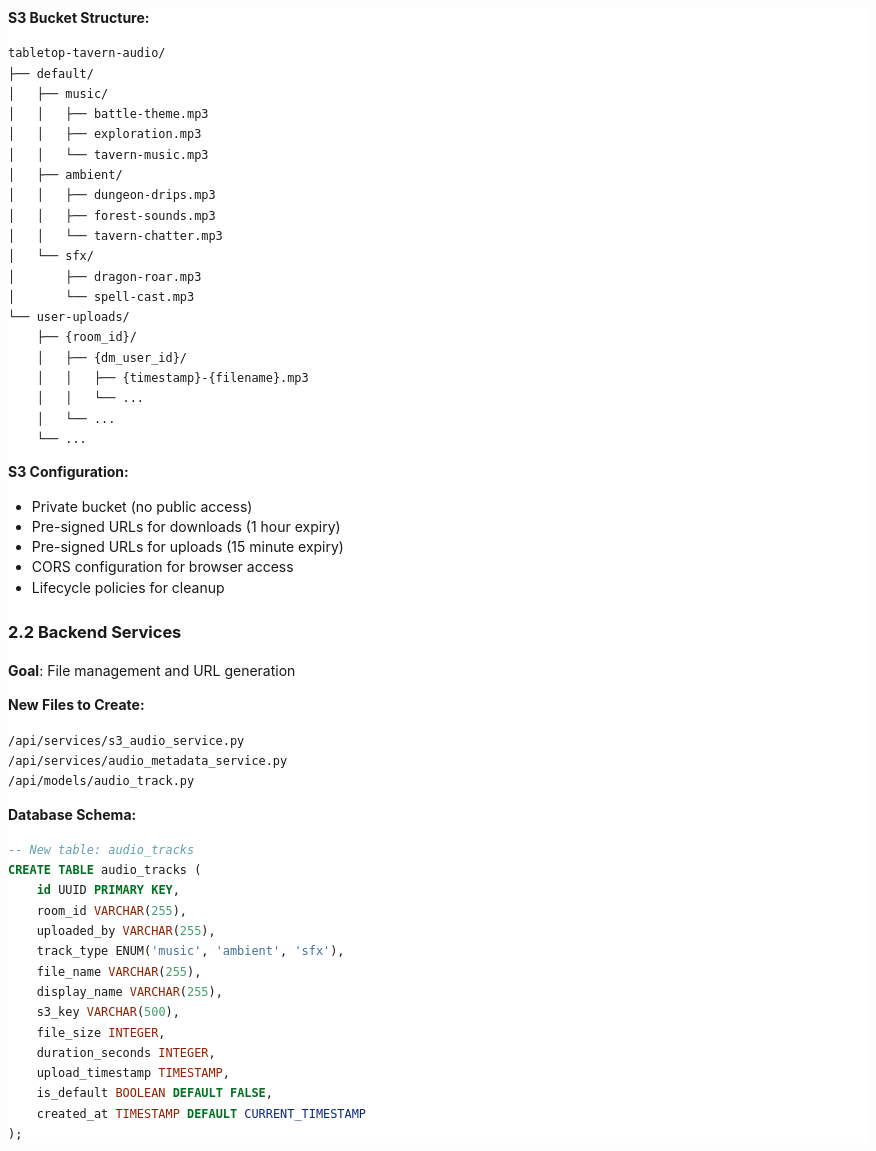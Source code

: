 **S3 Bucket Structure:**
```
tabletop-tavern-audio/
├── default/
│   ├── music/
│   │   ├── battle-theme.mp3
│   │   ├── exploration.mp3
│   │   └── tavern-music.mp3
│   ├── ambient/
│   │   ├── dungeon-drips.mp3
│   │   ├── forest-sounds.mp3
│   │   └── tavern-chatter.mp3
│   └── sfx/
│       ├── dragon-roar.mp3
│       └── spell-cast.mp3
└── user-uploads/
    ├── {room_id}/
    │   ├── {dm_user_id}/
    │   │   ├── {timestamp}-{filename}.mp3
    │   │   └── ...
    │   └── ...
    └── ...
```

**S3 Configuration:**
- Private bucket (no public access)
- Pre-signed URLs for downloads (1 hour expiry)
- Pre-signed URLs for uploads (15 minute expiry)
- CORS configuration for browser access
- Lifecycle policies for cleanup

### 2.2 Backend Services
**Goal**: File management and URL generation

**New Files to Create:**
```
/api/services/s3_audio_service.py
/api/services/audio_metadata_service.py
/api/models/audio_track.py
```

**Database Schema:**
```sql
-- New table: audio_tracks
CREATE TABLE audio_tracks (
    id UUID PRIMARY KEY,
    room_id VARCHAR(255),
    uploaded_by VARCHAR(255),
    track_type ENUM('music', 'ambient', 'sfx'),
    file_name VARCHAR(255),
    display_name VARCHAR(255),
    s3_key VARCHAR(500),
    file_size INTEGER,
    duration_seconds INTEGER,
    upload_timestamp TIMESTAMP,
    is_default BOOLEAN DEFAULT FALSE,
    created_at TIMESTAMP DEFAULT CURRENT_TIMESTAMP
);
```
